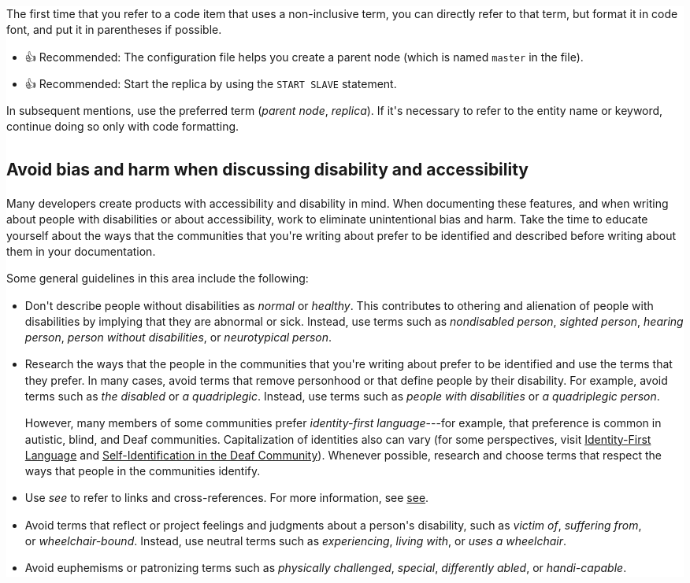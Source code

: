 The first time that you refer to a code item that uses a non-inclusive term, you can directly refer to that term, but format it in code font, and put it in parentheses if possible.

- 👍 Recommended: The configuration file helps you create a parent node (which is named `master` in the file).

- 👍 Recommended: Start the replica by using the `START SLAVE` statement.

In subsequent mentions, use the preferred term (*parent node*, *replica*). If it's necessary to refer to the entity name or keyword, continue doing so only with code formatting.

## Avoid bias and harm when discussing disability and accessibility

Many developers create products with accessibility and disability in mind. When documenting these features, and when writing about people with disabilities or about accessibility, work to eliminate unintentional bias and harm. Take the time to educate yourself about the ways that the communities that you're writing about prefer to be identified and described before writing about them in your documentation.

Some general guidelines in this area include the following:

- Don't describe people without disabilities as *normal* or *healthy*. This contributes to othering and alienation of people with disabilities by implying that they are abnormal or sick. Instead, use terms such as *nondisabled person*, *sighted person*, *hearing person*, *person without disabilities*, or *neurotypical person*.
- Research the ways that the people in the communities that you're writing about prefer to be identified and use the terms that they prefer. In many cases, avoid terms that remove personhood or that define people by their disability. For example, avoid terms such as *the disabled* or *a quadriplegic*. Instead, use terms such as *people with disabilities* or *a quadriplegic person*.

    However, many members of some communities prefer *identity-first language*---for example, that preference is common in autistic, blind, and Deaf communities. Capitalization of identities also can vary (for some perspectives, visit [Identity-First Language](https://autisticadvocacy.org/about-asan/identity-first-language/) and [Self-Identification in the Deaf Community](https://www.verywellhealth.com/deaf-culture-big-d-small-d-1046233)). Whenever possible, research and choose terms that respect the ways that people in the communities identify.

- Use *see* to refer to links and cross-references. For more information, see [see](https://developers.google.com/style/word-list#see).
- Avoid terms that reflect or project feelings and judgments about a person's disability, such as *victim of*, *suffering from*, or *wheelchair-bound*. Instead, use neutral terms such as *experiencing*, *living with*, or *uses a wheelchair*.
- Avoid euphemisms or patronizing terms such as *physically challenged*, *special*, *differently abled*, or *handi-capable*.
